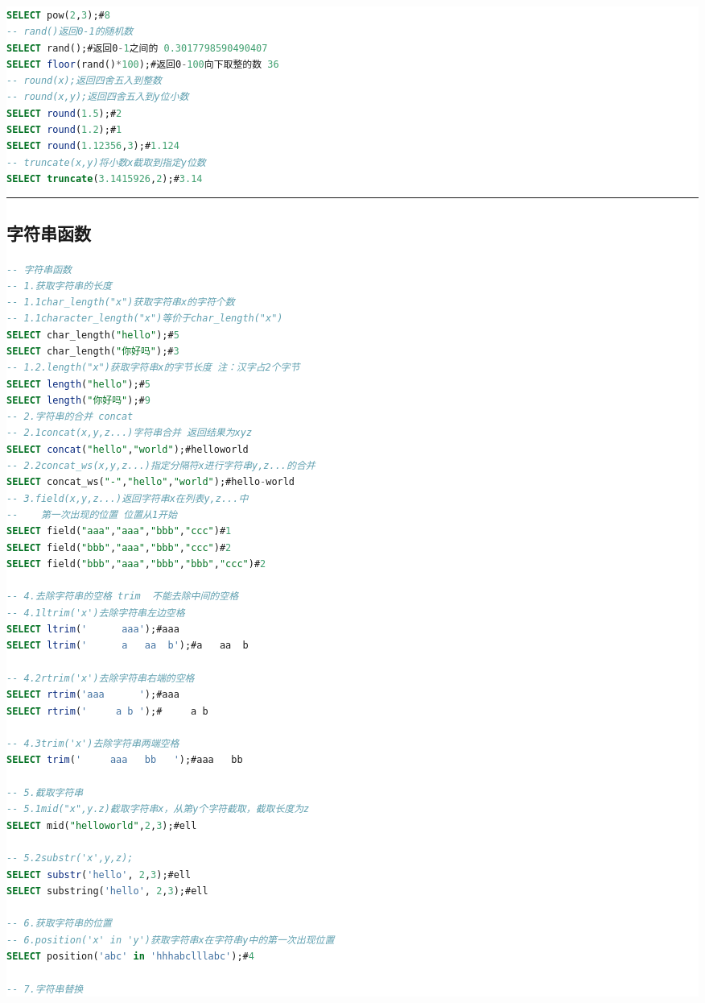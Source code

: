 ```sql
SELECT pow(2,3);#8
-- rand()返回0-1的随机数
SELECT rand();#返回0-1之间的 0.3017798590490407
SELECT floor(rand()*100);#返回0-100向下取整的数 36
-- round(x);返回四舍五入到整数
-- round(x,y);返回四舍五入到y位小数
SELECT round(1.5);#2
SELECT round(1.2);#1
SELECT round(1.12356,3);#1.124
-- truncate(x,y)将小数x截取到指定y位数
SELECT truncate(3.1415926,2);#3.14
```

---

## 字符串函数

```sql
-- 字符串函数
-- 1.获取字符串的长度
-- 1.1char_length("x")获取字符串x的字符个数
-- 1.1character_length("x")等价于char_length("x")
SELECT char_length("hello");#5
SELECT char_length("你好吗");#3
-- 1.2.length("x")获取字符串x的字节长度 注：汉字占2个字节
SELECT length("hello");#5
SELECT length("你好吗");#9
-- 2.字符串的合并 concat
-- 2.1concat(x,y,z...)字符串合并 返回结果为xyz
SELECT concat("hello","world");#helloworld
-- 2.2concat_ws(x,y,z...)指定分隔符x进行字符串y,z...的合并
SELECT concat_ws("-","hello","world");#hello-world
-- 3.field(x,y,z...)返回字符串x在列表y,z...中
--    第一次出现的位置 位置从1开始
SELECT field("aaa","aaa","bbb","ccc")#1
SELECT field("bbb","aaa","bbb","ccc")#2
SELECT field("bbb","aaa","bbb","bbb","ccc")#2

-- 4.去除字符串的空格 trim  不能去除中间的空格
-- 4.1ltrim('x')去除字符串左边空格
SELECT ltrim('      aaa');#aaa
SELECT ltrim('      a   aa  b');#a   aa  b

-- 4.2rtrim('x')去除字符串右端的空格
SELECT rtrim('aaa      ');#aaa
SELECT rtrim('     a b ');#     a b 

-- 4.3trim('x')去除字符串两端空格
SELECT trim('     aaa   bb   ');#aaa   bb

-- 5.截取字符串
-- 5.1mid("x",y.z)截取字符串x，从第y个字符截取，截取长度为z
SELECT mid("helloworld",2,3);#ell

-- 5.2substr('x',y,z);
SELECT substr('hello', 2,3);#ell
SELECT substring('hello', 2,3);#ell

-- 6.获取字符串的位置
-- 6.position('x' in 'y')获取字符串x在字符串y中的第一次出现位置
SELECT position('abc' in 'hhhabclllabc');#4

-- 7.字符串替换
```